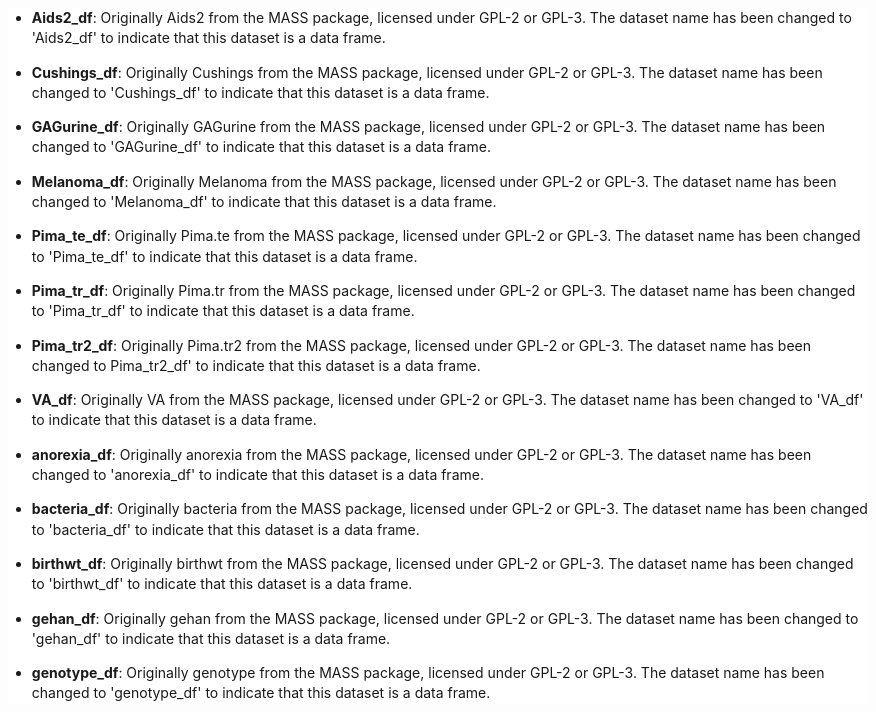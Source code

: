 
- **Aids2_df**: 
  Originally Aids2 from the MASS package, licensed under GPL-2 or GPL-3. The dataset name has been changed to 'Aids2_df' to indicate that this dataset is a data frame.
  
  
- **Cushings_df**: 
  Originally Cushings from the MASS package, licensed under GPL-2 or GPL-3. The dataset name has been changed to 'Cushings_df' to indicate that this dataset is a data frame.
  
  
- **GAGurine_df**: 
  Originally GAGurine from the MASS package, licensed under GPL-2 or GPL-3. The dataset name has been changed to 'GAGurine_df' to indicate that this dataset is a data frame.
  
  
- **Melanoma_df**: 
  Originally Melanoma from the MASS package, licensed under GPL-2 or GPL-3. The dataset name has been changed to 'Melanoma_df' to indicate that this dataset is a data frame.  
  

- **Pima_te_df**: 
  Originally Pima.te from the MASS package, licensed under GPL-2 or GPL-3. The dataset name has been changed to 'Pima_te_df' to indicate that this dataset is a data frame.  
  

- **Pima_tr_df**: 
  Originally Pima.tr from the MASS package, licensed under GPL-2 or GPL-3. The dataset name has been changed to 'Pima_tr_df' to indicate that this dataset is a data frame.  
  

- **Pima_tr2_df**: 
  Originally Pima.tr2 from the MASS package, licensed under GPL-2 or GPL-3. The dataset name has been changed to Pima_tr2_df' to indicate that this dataset is a data frame.  
  

- **VA_df**: 
  Originally VA from the MASS package, licensed under GPL-2 or GPL-3. The dataset name has been changed to 'VA_df' to indicate that this dataset is a data frame.  
  

- **anorexia_df**: 
  Originally anorexia from the MASS package, licensed under GPL-2 or GPL-3. The dataset name has been changed to 'anorexia_df' to indicate that this dataset is a data frame.  
  

- **bacteria_df**: 
  Originally bacteria from the MASS package, licensed under GPL-2 or GPL-3. The dataset name has been changed to 'bacteria_df' to indicate that this dataset is a data frame.  
  

- **birthwt_df**: 
  Originally birthwt from the MASS package, licensed under GPL-2 or GPL-3. The dataset name has been changed to 'birthwt_df' to indicate that this dataset is a data frame.  
  
  
- **gehan_df**: 
  Originally gehan from the MASS package, licensed under GPL-2 or GPL-3. The dataset name has been changed to 'gehan_df' to indicate that this dataset is a data frame.  
  

- **genotype_df**: 
  Originally genotype from the MASS package, licensed under GPL-2 or GPL-3. The dataset name has been changed to 'genotype_df' to indicate that this dataset is a data frame.  
  